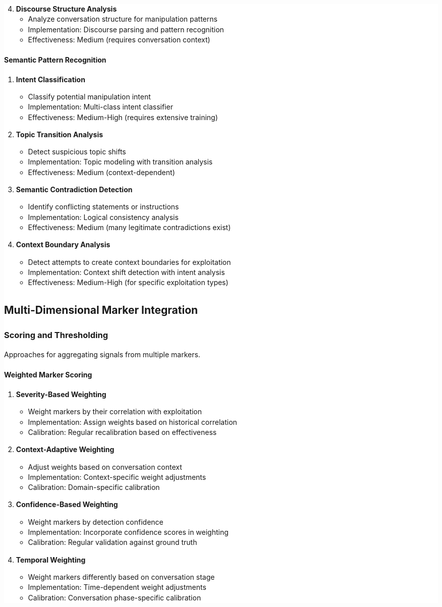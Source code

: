 4. **Discourse Structure Analysis**
   - Analyze conversation structure for manipulation patterns
   - Implementation: Discourse parsing and pattern recognition
   - Effectiveness: Medium (requires conversation context)

#### Semantic Pattern Recognition

1. **Intent Classification**
   - Classify potential manipulation intent
   - Implementation: Multi-class intent classifier
   - Effectiveness: Medium-High (requires extensive training)

2. **Topic Transition Analysis**
   - Detect suspicious topic shifts
   - Implementation: Topic modeling with transition analysis
   - Effectiveness: Medium (context-dependent)

3. **Semantic Contradiction Detection**
   - Identify conflicting statements or instructions
   - Implementation: Logical consistency analysis
   - Effectiveness: Medium (many legitimate contradictions exist)

4. **Context Boundary Analysis**
   - Detect attempts to create context boundaries for exploitation
   - Implementation: Context shift detection with intent analysis
   - Effectiveness: Medium-High (for specific exploitation types)

## Multi-Dimensional Marker Integration

### Scoring and Thresholding

Approaches for aggregating signals from multiple markers.

#### Weighted Marker Scoring

1. **Severity-Based Weighting**
   - Weight markers by their correlation with exploitation
   - Implementation: Assign weights based on historical correlation
   - Calibration: Regular recalibration based on effectiveness

2. **Context-Adaptive Weighting**
   - Adjust weights based on conversation context
   - Implementation: Context-specific weight adjustments
   - Calibration: Domain-specific calibration

3. **Confidence-Based Weighting**
   - Weight markers by detection confidence
   - Implementation: Incorporate confidence scores in weighting
   - Calibration: Regular validation against ground truth

4. **Temporal Weighting**
   - Weight markers differently based on conversation stage
   - Implementation: Time-dependent weight adjustments
   - Calibration: Conversation phase-specific calibration
